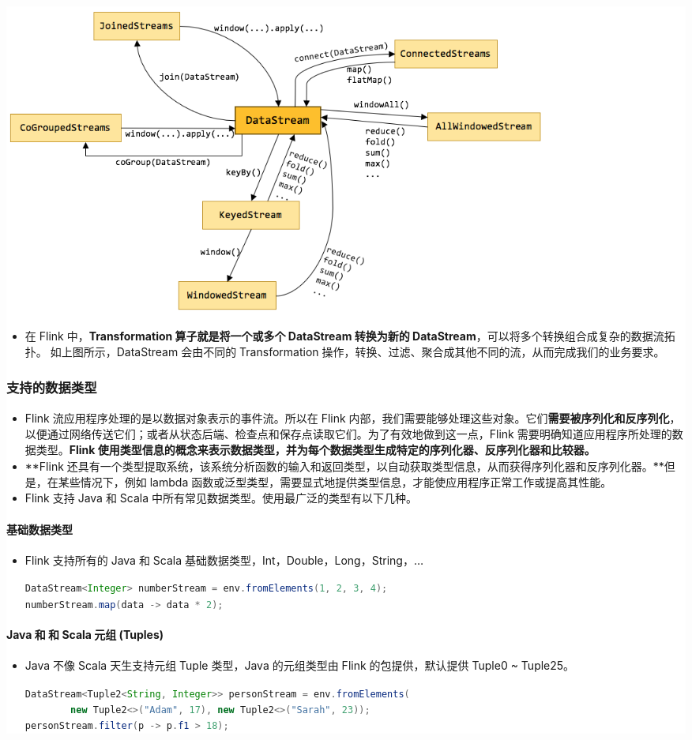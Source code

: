 <img src="flink/image-20210504165018734.png" alt="image-20210504165018734" style="zoom:80%;" />

- 在 Flink 中，**Transformation 算子就是将一个或多个 DataStream 转换为新的 DataStream**，可以将多个转换组合成复杂的数据流拓扑。 如上图所示，DataStream 会由不同的 Transformation 操作，转换、过滤、聚合成其他不同的流，从而完成我们的业务要求。

### 支持的数据类型

- Flink 流应用程序处理的是以数据对象表示的事件流。所以在 Flink 内部，我们需要能够处理这些对象。它们**需要被序列化和反序列化**，以便通过网络传送它们；或者从状态后端、检查点和保存点读取它们。为了有效地做到这一点，Flink 需要明确知道应用程序所处理的数据类型。**Flink 使用类型信息的概念来表示数据类型，并为每个数据类型生成特定的序列化器、反序列化器和比较器。**
- **Flink 还具有一个类型提取系统，该系统分析函数的输入和返回类型，以自动获取类型信息，从而获得序列化器和反序列化器。**但是，在某些情况下，例如 lambda 函数或泛型类型，需要显式地提供类型信息，才能使应用程序正常工作或提高其性能。
- Flink 支持 Java 和 Scala 中所有常见数据类型。使用最广泛的类型有以下几种。

#### 基础数据类型

- Flink 支持所有的 Java 和 Scala 基础数据类型，Int，Double，Long，String，…

  ```java
  DataStream<Integer> numberStream = env.fromElements(1, 2, 3, 4);
  numberStream.map(data -> data * 2);
  ```

#### Java 和 和 Scala 元组 (Tuples)

- Java 不像 Scala 天生支持元组 Tuple 类型，Java 的元组类型由 Flink 的包提供，默认提供 Tuple0 ~ Tuple25。

  ```java
  DataStream<Tuple2<String, Integer>> personStream = env.fromElements(
          new Tuple2<>("Adam", 17), new Tuple2<>("Sarah", 23));
  personStream.filter(p -> p.f1 > 18);
  ```
